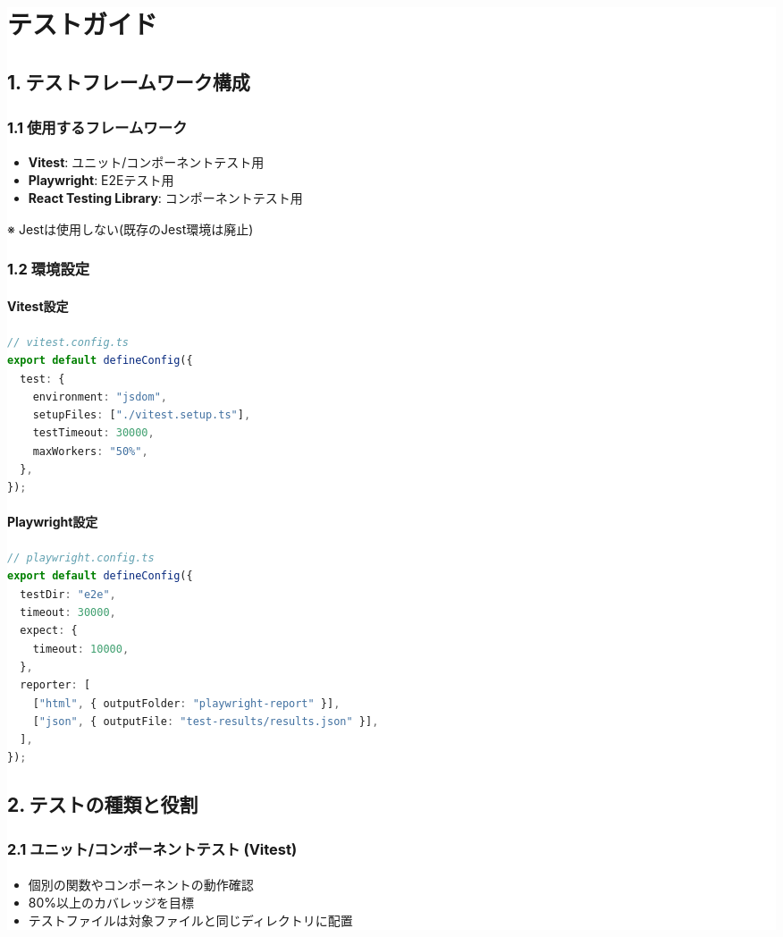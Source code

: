 # テストガイド

## 1. テストフレームワーク構成

### 1.1 使用するフレームワーク

- **Vitest**: ユニット/コンポーネントテスト用
- **Playwright**: E2Eテスト用
- **React Testing Library**: コンポーネントテスト用

※ Jestは使用しない(既存のJest環境は廃止)

### 1.2 環境設定

#### Vitest設定

```typescript
// vitest.config.ts
export default defineConfig({
  test: {
    environment: "jsdom",
    setupFiles: ["./vitest.setup.ts"],
    testTimeout: 30000,
    maxWorkers: "50%",
  },
});
```

#### Playwright設定

```typescript
// playwright.config.ts
export default defineConfig({
  testDir: "e2e",
  timeout: 30000,
  expect: {
    timeout: 10000,
  },
  reporter: [
    ["html", { outputFolder: "playwright-report" }],
    ["json", { outputFile: "test-results/results.json" }],
  ],
});
```

## 2. テストの種類と役割

### 2.1 ユニット/コンポーネントテスト (Vitest)

- 個別の関数やコンポーネントの動作確認
- 80%以上のカバレッジを目標
- テストファイルは対象ファイルと同じディレクトリに配置
